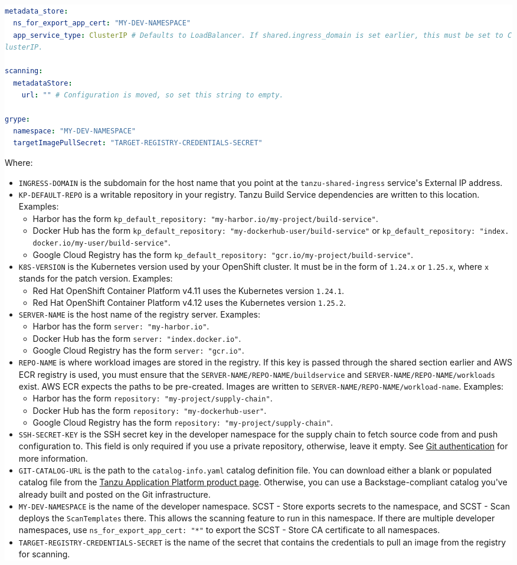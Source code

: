 ```yaml
metadata_store:
  ns_for_export_app_cert: "MY-DEV-NAMESPACE"
  app_service_type: ClusterIP # Defaults to LoadBalancer. If shared.ingress_domain is set earlier, this must be set to ClusterIP.

scanning:
  metadataStore:
    url: "" # Configuration is moved, so set this string to empty.

grype:
  namespace: "MY-DEV-NAMESPACE"
  targetImagePullSecret: "TARGET-REGISTRY-CREDENTIALS-SECRET"

```

Where:

- `INGRESS-DOMAIN` is the subdomain for the host name that you point at the `tanzu-shared-ingress`
service's External IP address.
- `KP-DEFAULT-REPO` is a writable repository in your registry. Tanzu Build Service dependencies are written to this location. Examples:
    * Harbor has the form `kp_default_repository: "my-harbor.io/my-project/build-service"`.
    * Docker Hub has the form `kp_default_repository: "my-dockerhub-user/build-service"` or `kp_default_repository: "index.docker.io/my-user/build-service"`.
    * Google Cloud Registry has the form `kp_default_repository: "gcr.io/my-project/build-service"`.
- `K8S-VERSION` is the Kubernetes version used by your OpenShift cluster. It must be in the form of `1.24.x` or `1.25.x`, where `x` stands for the patch version. Examples:
    - Red Hat OpenShift Container Platform v4.11 uses the Kubernetes version `1.24.1`.
    - Red Hat OpenShift Container Platform v4.12 uses the Kubernetes version `1.25.2`.
- `SERVER-NAME` is the host name of the registry server. Examples:
    * Harbor has the form `server: "my-harbor.io"`.
    * Docker Hub has the form `server: "index.docker.io"`.
    * Google Cloud Registry has the form `server: "gcr.io"`.
- `REPO-NAME` is where workload images are stored in the registry. If this key is passed through the shared section earlier and AWS ECR registry is used, you must ensure that the `SERVER-NAME/REPO-NAME/buildservice` and `SERVER-NAME/REPO-NAME/workloads` exist. AWS ECR expects the paths to be pre-created.
Images are written to `SERVER-NAME/REPO-NAME/workload-name`. Examples:
    * Harbor has the form `repository: "my-project/supply-chain"`.
    * Docker Hub has the form `repository: "my-dockerhub-user"`.
    * Google Cloud Registry has the form `repository: "my-project/supply-chain"`.
- `SSH-SECRET-KEY` is the SSH secret key in the developer namespace for the supply chain to fetch source code from and push configuration to.
This field is only required if you use a private repository, otherwise, leave it empty. See [Git authentication](scc/git-auth.hbs.md) for more information.
- `GIT-CATALOG-URL` is the path to the `catalog-info.yaml` catalog definition file. You can download either a blank or populated catalog file from the [Tanzu Application Platform product page](https://network.pivotal.io/products/tanzu-application-platform/#/releases/1239018). Otherwise, you can use a Backstage-compliant catalog you've already built and posted on the Git infrastructure.
- `MY-DEV-NAMESPACE` is the name of the developer namespace. SCST - Store exports secrets to the namespace, and SCST - Scan deploys the `ScanTemplates` there. This allows the scanning feature to run in this namespace. If there are multiple developer namespaces, use `ns_for_export_app_cert: "*"` to export the SCST - Store CA certificate to all namespaces.
- `TARGET-REGISTRY-CREDENTIALS-SECRET` is the name of the secret that contains the
credentials to pull an image from the registry for scanning.
